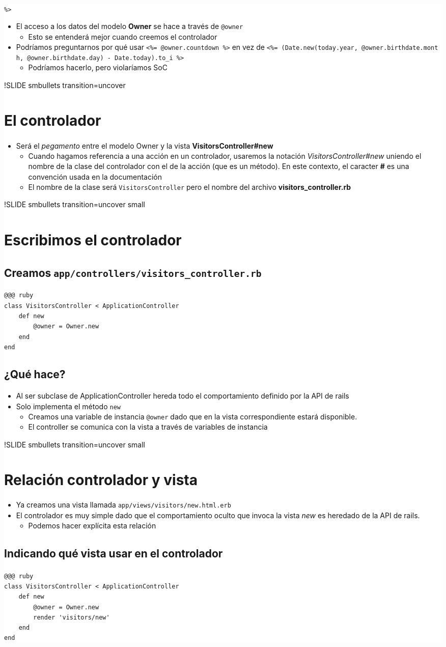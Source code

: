   `%>`
* El acceso a los datos del modelo **Owner** se hace a través de `@owner`
	* Esto se entenderá mejor cuando creemos el controlador
* Podríamos preguntarnos por qué usar `<%= @owner.countdown %>` en vez de `<%=
  (Date.new(today.year, @owner.birthdate.month, @owner.birthdate.day) -
Date.today).to_i %>`
	* Podríamos hacerlo, pero violaríamos SoC

!SLIDE smbullets transition=uncover
# El controlador
* Será el *pegamento* entre el modelo Owner y la vista
  **VisitorsController#new**
	* Cuando hagamos referencia a una acción en un controlador, usaremos la
	  notación *VisitorsController#new* uniendo el nombre de la clase del
controlador con el de la acción (que es un método). En este contexto, el
caracter **#** es una convención usada en la documentación 
	* El nombre de la clase será `VisitorsController` pero el nombre del archivo
	  **visitors_controller.rb**

!SLIDE smbullets transition=uncover small
# Escribimos el controlador
## Creamos `app/controllers/visitors_controller.rb`
	@@@ ruby
	class VisitorsController < ApplicationController
		def new
			@owner = Owner.new
		end
	end

## ¿Qué hace?
* Al ser subclase de ApplicationController hereda todo el comportamiento
  definido por la API de rails
* Solo implementa el método `new`
  * Creamos una variable de instancia `@owner` dado que en la vista
    correspondiente estará disponible. 
  * El controller se comunica con la vista a través de variables de instancia

!SLIDE smbullets transition=uncover small
# Relación controlador y vista
* Ya creamos una vista llamada `app/views/visitors/new.html.erb`
* El controlador es muy simple dado que el comportamiento oculto que invoca la
  vista *new* es heredado de la API de rails.
  * Podemos hacer explícita esta relación

## Indicando qué vista usar en el controlador
	@@@ ruby
	class VisitorsController < ApplicationController
		def new
			@owner = Owner.new
			render 'visitors/new'
		end
	end
